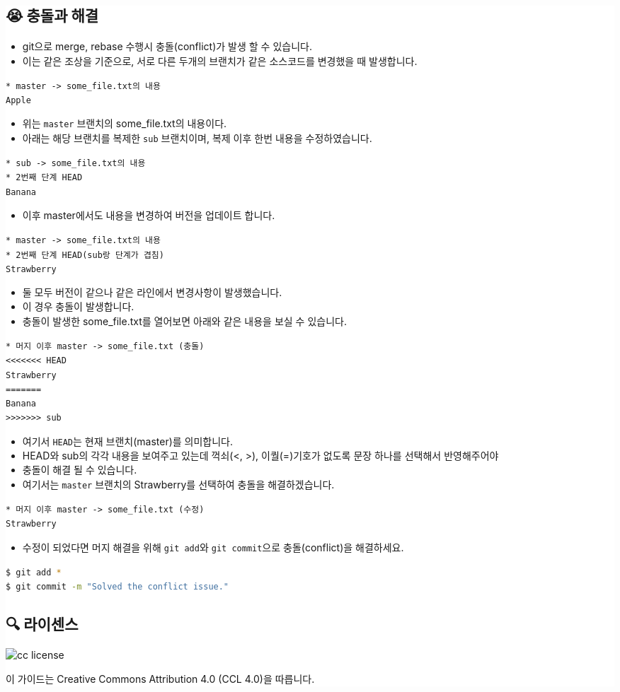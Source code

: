 ## :sob: 충돌과 해결

- git으로 merge, rebase 수행시 충돌(conflict)가 발생 할 수 있습니다.
- 이는 같은 조상을 기준으로, 서로 다른 두개의 브랜치가 같은 소스코드를 변경했을 때 발생합니다.

```plaintext
* master -> some_file.txt의 내용
Apple
```

- 위는 `master` 브랜치의 some_file.txt의 내용이다.
- 아래는 해당 브랜치를 복제한 `sub` 브랜치이며, 복제 이후 한번 내용을 수정하였습니다.

```plaintext
* sub -> some_file.txt의 내용
* 2번째 단계 HEAD
Banana
```

- 이후 master에서도 내용을 변경하여 버전을 업데이트 합니다.
 
```plaintext
* master -> some_file.txt의 내용
* 2번째 단계 HEAD(sub랑 단계가 겹침)
Strawberry
```

- 둘 모두 버전이 같으나 같은 라인에서 변경사항이 발생했습니다.
- 이 경우 충돌이 발생합니다.
- 충돌이 발생한 some_file.txt를 열어보면 아래와 같은 내용을 보실 수 있습니다.

```plaintext
* 머지 이후 master -> some_file.txt (충돌)
<<<<<<< HEAD
Strawberry
=======
Banana
>>>>>>> sub
```

- 여기서 `HEAD`는 현재 브랜치(master)를 의미합니다.
- HEAD와 sub의 각각 내용을 보여주고 있는데 꺽쇠(<, >), 이퀄(=)기호가 없도록 문장 하나를 선택해서 반영해주어야
- 충돌이 해결 될 수 있습니다.
- 여기서는 `master` 브랜치의 Strawberry를 선택하여 충돌을 해결하겠습니다.

```plaintext
* 머지 이후 master -> some_file.txt (수정)
Strawberry
```

- 수정이 되었다면 머지 해결을 위해 `git add`와 `git commit`으로 충돌(conflict)을 해결하세요.

```bash
$ git add *
$ git commit -m "Solved the conflict issue."
```

## :mag: 라이센스

![cc license](http://i.creativecommons.org/l/by/4.0/88x31.png)

이 가이드는 Creative Commons Attribution 4.0 (CCL 4.0)을 따릅니다.
